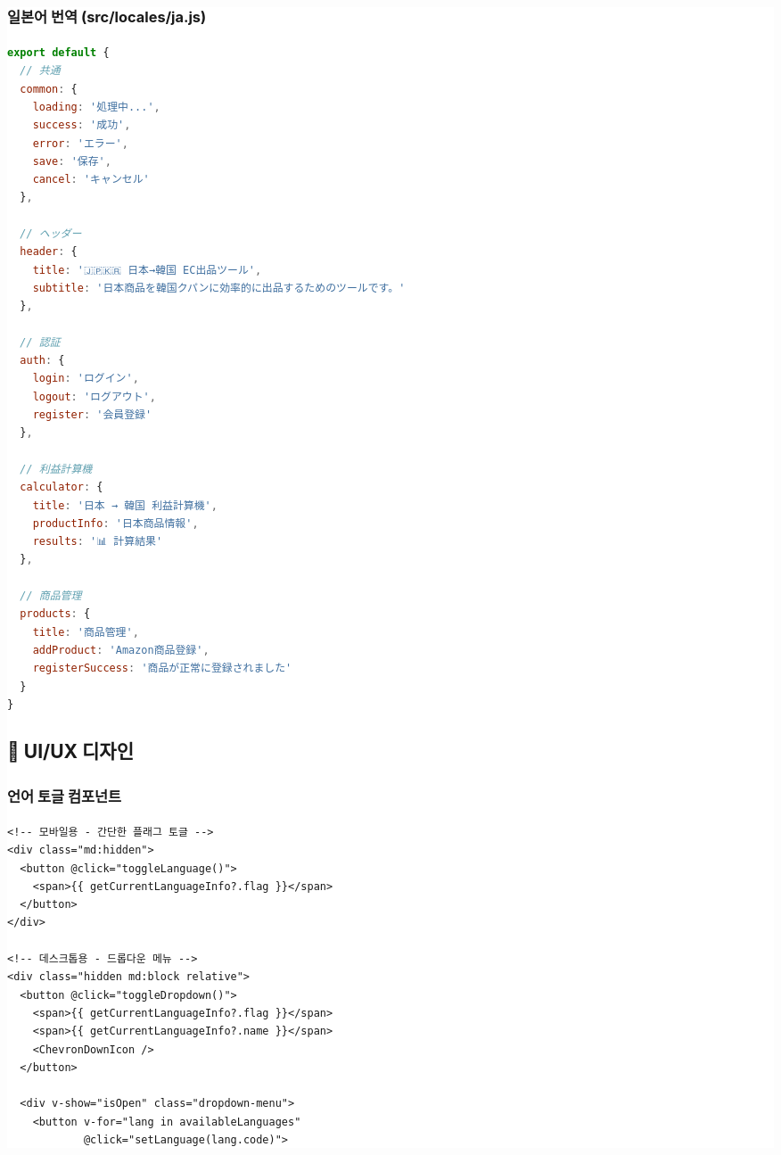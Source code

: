 ### 일본어 번역 (src/locales/ja.js)
```javascript
export default {
  // 共通
  common: {
    loading: '処理中...',
    success: '成功',
    error: 'エラー',
    save: '保存',
    cancel: 'キャンセル'
  },
  
  // ヘッダー
  header: {
    title: '🇯🇵🇰🇷 日本→韓国 EC出品ツール',
    subtitle: '日本商品を韓国クパンに効率的に出品するためのツールです。'
  },
  
  // 認証
  auth: {
    login: 'ログイン',
    logout: 'ログアウト',
    register: '会員登録'
  },
  
  // 利益計算機
  calculator: {
    title: '日本 → 韓国 利益計算機',
    productInfo: '日本商品情報',
    results: '📊 計算結果'
  },
  
  // 商品管理
  products: {
    title: '商品管理',
    addProduct: 'Amazon商品登録',
    registerSuccess: '商品が正常に登録されました'
  }
}
```

## 🎨 UI/UX 디자인

### 언어 토글 컴포넌트
```vue
<!-- 모바일용 - 간단한 플래그 토글 -->
<div class="md:hidden">
  <button @click="toggleLanguage()">
    <span>{{ getCurrentLanguageInfo?.flag }}</span>
  </button>
</div>

<!-- 데스크톱용 - 드롭다운 메뉴 -->
<div class="hidden md:block relative">
  <button @click="toggleDropdown()">
    <span>{{ getCurrentLanguageInfo?.flag }}</span>
    <span>{{ getCurrentLanguageInfo?.name }}</span>
    <ChevronDownIcon />
  </button>
  
  <div v-show="isOpen" class="dropdown-menu">
    <button v-for="lang in availableLanguages" 
            @click="setLanguage(lang.code)">
```